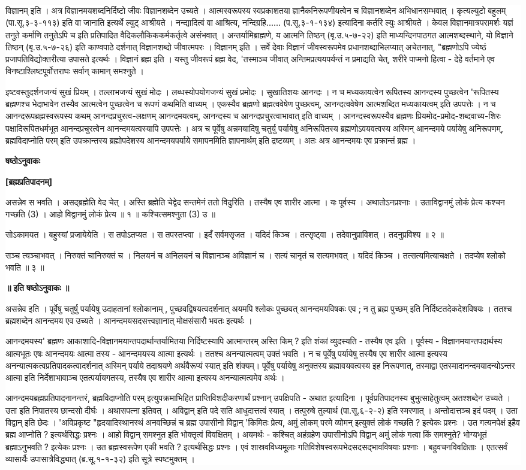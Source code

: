 विज्ञानम् इति । अत्र विज्ञानमयशब्दनिर्दिष्टो जीवः विज्ञानशब्देन उच्यते । आत्मस्वरूपस्य स्वप्रकाशतया ज्ञानैकनिरूपणीयत्वेन च विज्ञानशब्देन अभिधानसम्भवात् । कृत्यल्युटो बहुलम् (पा.सू.३-३-११३) इति वा जानाति इत्यर्थे ल्युट् आश्रीयते । नन्द्यादित्वं वा आश्रित्य, नन्दिग्रहि...... (प.सू.३-१-१३४) इत्यादिना कर्तरि ल्युः आश्रीयते । केवल विज्ञानमात्रपरामर्शः यज्ञं तनुते कर्माणि तनुतेऽपि च इति प्रतिपादित वैदिकलौकिककर्मकर्तृत्वे असंभवात् । अन्तर्यामिब्राह्मणे, य आत्मनि तिष्ठन् (बृ.उ.५-७-२२) इति माध्यन्दिनपाठगत आत्मशब्दस्थाने, यो विज्ञाने तिष्ठन् (बृ.उ.५-७-२६) इति काण्वपाठे दर्शनात् विज्ञानशब्दो जीवात्मपरः । विज्ञानम् इति । सर्वे देवाः विज्ञानं जीवस्वरूपमेव प्रधानशब्दाभिलप्यात् अचेतनात्, "ब्रह्मणोऽपि ज्येष्ठं प्रजापतिविद्योक्तरीत्या उपासते इत्यर्थः । विज्ञानं ब्रह्म इति । यस्तु जीवरूपं ब्रह्म वेद, 'तस्माञ्च जीवात् अन्तिमप्रत्ययपर्यन्तं न प्रमाद्यति चेत्, शरीरे पाप्मनो हित्वा - देहे वर्तमाने एव विनष्टाश्लिष्टपूर्वोत्तराघः सर्वान् कामान् समश्नुते ।

इष्टवस्तुदर्शनजन्यं सुखं प्रियम् । तल्लाभजन्यं सुखं मोदः । लब्धस्योपयोगजन्यं सुखं प्रमोदः । सुखातिशयः आनन्दः । न च मध्यकायत्वेन रूपितस्य आनन्दस्य पुच्छत्वेन 'रूपितस्य ब्रह्मणश्च भेदाभावेन तस्यैव आत्मत्वेन पुच्छत्वेन च रूपणं कथमिति वाच्यम् । एकस्यैव ब्रह्मणो ब्रह्मत्ववेषेण पुच्छत्वम्, आनन्दत्ववेषेण आत्मशब्दित मध्यकायत्वम् इति उपपत्तेः । न च आनन्दरूपब्रह्मस्वरूपस्य कथम् आनन्दप्रचुरत्व-लक्षणम् आनन्दमयत्वम्, आनन्दस्य च आनन्दप्रचुरत्वाभावात् इति वाच्यम् । आनन्दस्वरूपस्यैव ब्रह्मणः प्रियमोद-प्रमोद-शब्दवाच्य-शिरः पक्षादिरूपितधर्मभूत आनन्दप्रचुरत्वेन आनन्दमयत्वस्यापि उपपत्तेः । अत्र च पूर्वेषु अन्नमयादिषु चतुर्यु पर्यायेषु अनिरूपितस्य ब्रह्मणोऽवयवत्वस्य अस्मिन् आनन्दमये पर्यायेषु अनिरूपणम्, ब्रह्मविदाप्नोति परम् इति उपक्रान्तस्य ब्रह्मोपदेशस्य आनन्दमयपर्याये समापनमिति ज्ञापनार्थम् इति द्रष्टव्यम् । अतः अत्र आनन्दमयः एव प्रक्रान्तं ब्रह्म ।

**षष्ठोऽनुवाकः**

**\[ब्रह्मप्रतिपादनम्\]**

असन्नेव स भवति । असद्ब्रह्मेति वेद चेत् । अस्ति ब्रह्मेति चेद्वेद सन्तमेनं ततो विदुरिति । तस्यैष एव शारीर आत्मा । यः पूर्वस्य । अथातोऽनप्रश्नाः । उताविद्वानमुं लोकं प्रेत्य कश्चन गच्छति (3) । आहो विद्वानमुं लोकं प्रेत्य ॥ १ ॥ कश्चित्समश्नुता (3) उ ॥

सोऽकामयत । बहुस्यां प्रजायेयेति । स तपोऽतप्यत । स तपस्तप्त्वा । इदँ सर्वमसृजत । यदिदं किञ्च । तत्सृष्ट्वा । तदेवानुप्राविशत् । तदनुप्रविश्य ॥ २ ॥

सञ्च त्यञ्चाभवत् । निरुक्तं चानिरुक्तं च । निलयनं च अनिलयनं च विज्ञानञ्च अविज्ञानं च । सत्यं चानृतं च सत्यमभवत् । यदिदं किञ्च । तत्सत्यमित्याचक्षते । तदप्येष श्लोको भवति ॥ ३ ॥

**॥** **इति** **षष्ठोऽनुवाकः** **॥**

असन्नेव इति । पूर्वेषु चतुर्षु पर्यायेषु उदाहतानां श्लोकानाम् , पुच्छवद्विषयत्वदर्शनात् अयमपि श्लोकः पुच्छवत् आनन्दमयविषकः एव ; न तु ब्रह्म पुच्छम् इति निर्दिष्टतदेकदेशविषयः । ततश्च ब्रह्मशब्देन आनन्दमय एव उच्यते । आनन्दमयसदसत्त्वज्ञानात् मोक्षसंसारौ भवतः इत्यर्थः ।

आनन्दमयस्य' ब्रह्मणः आकाशादि-विज्ञानमयान्तपदार्थान्तर्यामितया निर्दिष्टस्यापि आत्मान्तरम् अस्ति किम् ? इति शंकां व्युदस्यति - तस्यैष एव इति । पूर्वस्य - विज्ञानमयान्तपदार्थस्य आत्मभूतः एषः आनन्दमयः आत्मा तस्य - आनन्दमयस्य आत्मा इत्यर्थः । ततश्च अनन्यात्मत्वम् उक्तं भवति । न च पूर्वेषु पर्यायेषु तस्यैष एव शारीर आत्मा इत्यस्य अनन्यात्मकत्वप्रतिपादकत्वादर्शनात् अस्मिन् पर्याये तदाश्रयणे अर्थवैरूप्यं स्यात् इति शंक्यम्। पूर्वेषु पर्यायेषु अनुक्तस्य ब्रह्मावयवत्वस्य इह निरूपणात्, तस्माद्वा एतस्मादानन्दमयादन्योऽन्तर आत्मा इति निर्देशाभावाञ्च एतत्पर्यायगतस्य, तस्यैष एव शारीर आत्मा इत्यस्य अनन्यात्मत्वमेव अर्थः ।

आनन्दमयब्रह्मप्रतिपादनानन्तरं, ब्रह्मविदाप्नोति परम् इत्युपक्रमाभिहित प्राप्तिविशदीकरणार्थं प्रश्नान् उपक्षिपति - अथात इत्यादिना । पूर्वप्रतिपादनस्य बुभुत्साहेतुत्वम् अतश्शब्देन उच्यते । उता इति निपातस्य छान्दसो दीर्घः । अथासपत्ना इतिवत् । अविद्वान् इति पदे सति आधुदात्तत्वं स्यात् । तत्पुरुषे तुल्यार्थ (पा.सू.६-२-२) इति स्मरणात् । अन्तोदात्तञ्च इदं पदम् । उता विद्वान् इति छेदः । 'अविप्रकृष्ट "हृदयादिस्थानस्थं अनवच्छिन्नं च ब्रह्म उपासीनो विद्वान् 'किमितः प्रेत्य, अमुं लोकम् परमे व्योमन् इत्युक्तं लोकं गच्छति ? इत्येकः प्रश्नः । उत गत्यनपेक्षं इहैव ब्रह्म आप्नोति ? इत्यर्थसिद्धः प्रश्नः । आहो विद्वान् समश्नुत इति भोक्तृत्वं विवक्षितम् । अयमर्थः - कश्चित् अहंग्रहेण उपासीनोऽपि विद्वान् अमुं लोकं गत्वा किं समश्नुते? भोग्यभूतं ब्रह्माऽनुभवति ? इत्येकः प्रश्नः । उत ब्रह्मस्वरूपेण एकी भवति ? इत्यर्थसिद्धः प्रश्नः । एवं शास्रवविध्यमूलाः गतिविशेषस्वरूपभेदसदसद्भावविषयाः प्रश्नाः । बहुवचनविवक्षिताः । एतत्सर्वं व्यासार्यैः उपासात्रैविद्ध्यात् (ब्र.सू.१-१-३२) इति सूत्रे स्पष्टमुक्तम् ।

